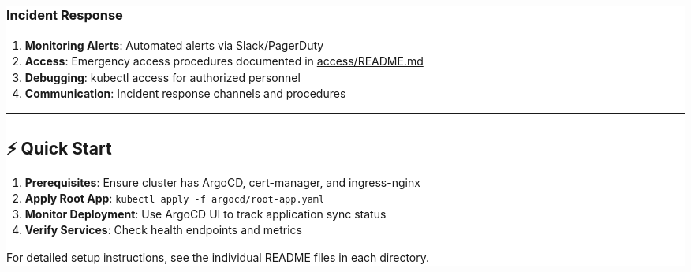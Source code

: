 ### Incident Response
1. **Monitoring Alerts**: Automated alerts via Slack/PagerDuty
2. **Access**: Emergency access procedures documented in [access/README.md](./access/README.md)
3. **Debugging**: kubectl access for authorized personnel
4. **Communication**: Incident response channels and procedures

---

## ⚡ Quick Start

1. **Prerequisites**: Ensure cluster has ArgoCD, cert-manager, and ingress-nginx
2. **Apply Root App**: `kubectl apply -f argocd/root-app.yaml`
3. **Monitor Deployment**: Use ArgoCD UI to track application sync status
4. **Verify Services**: Check health endpoints and metrics

For detailed setup instructions, see the individual README files in each directory.